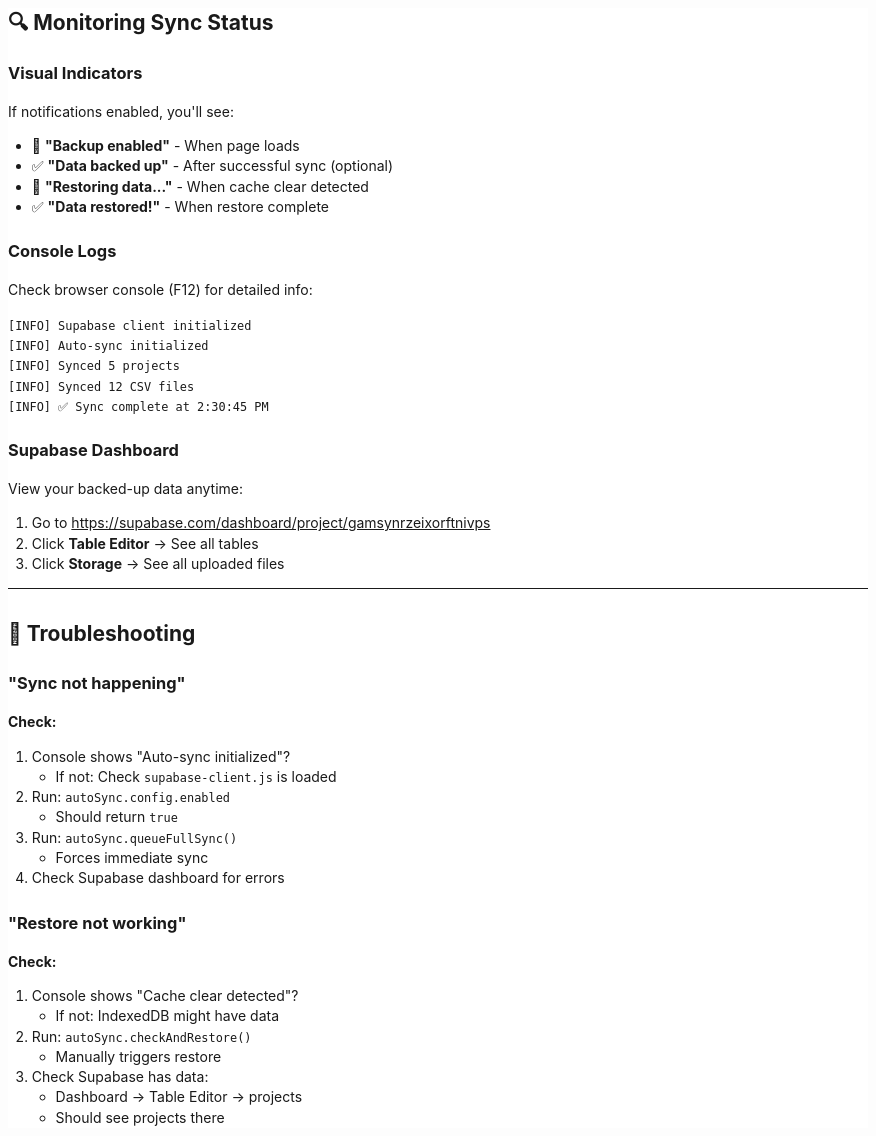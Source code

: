 
## 🔍 Monitoring Sync Status

### Visual Indicators

If notifications enabled, you'll see:
- 🔄 **"Backup enabled"** - When page loads
- ✅ **"Data backed up"** - After successful sync (optional)
- 🔄 **"Restoring data..."** - When cache clear detected
- ✅ **"Data restored!"** - When restore complete

### Console Logs

Check browser console (F12) for detailed info:
```
[INFO] Supabase client initialized
[INFO] Auto-sync initialized
[INFO] Synced 5 projects
[INFO] Synced 12 CSV files
[INFO] ✅ Sync complete at 2:30:45 PM
```

### Supabase Dashboard

View your backed-up data anytime:
1. Go to https://supabase.com/dashboard/project/gamsynrzeixorftnivps
2. Click **Table Editor** → See all tables
3. Click **Storage** → See all uploaded files

---

## 🐛 Troubleshooting

### "Sync not happening"

**Check:**
1. Console shows "Auto-sync initialized"?
   - If not: Check `supabase-client.js` is loaded
2. Run: `autoSync.config.enabled`
   - Should return `true`
3. Run: `autoSync.queueFullSync()`
   - Forces immediate sync
4. Check Supabase dashboard for errors

### "Restore not working"

**Check:**
1. Console shows "Cache clear detected"?
   - If not: IndexedDB might have data
2. Run: `autoSync.checkAndRestore()`
   - Manually triggers restore
3. Check Supabase has data:
   - Dashboard → Table Editor → projects
   - Should see projects there
